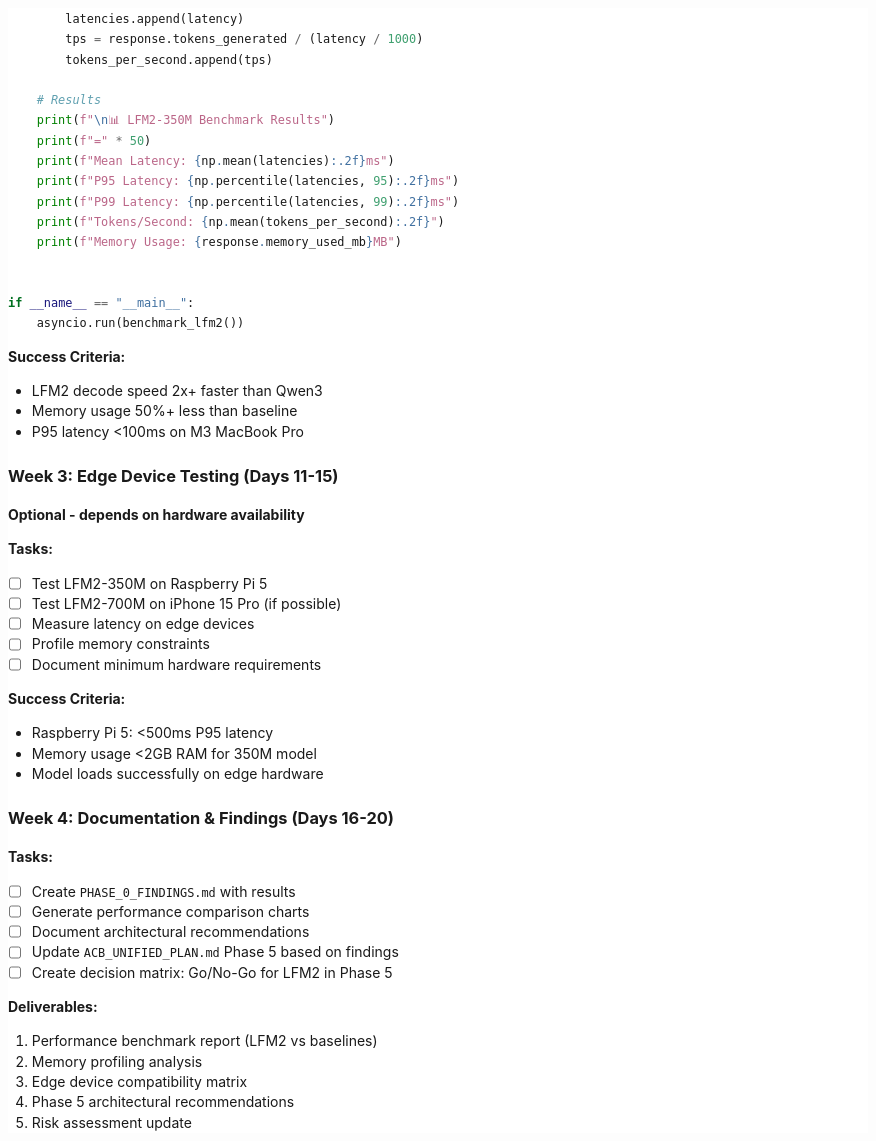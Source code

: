 ```python
        latencies.append(latency)
        tps = response.tokens_generated / (latency / 1000)
        tokens_per_second.append(tps)

    # Results
    print(f"\n📊 LFM2-350M Benchmark Results")
    print(f"=" * 50)
    print(f"Mean Latency: {np.mean(latencies):.2f}ms")
    print(f"P95 Latency: {np.percentile(latencies, 95):.2f}ms")
    print(f"P99 Latency: {np.percentile(latencies, 99):.2f}ms")
    print(f"Tokens/Second: {np.mean(tokens_per_second):.2f}")
    print(f"Memory Usage: {response.memory_used_mb}MB")


if __name__ == "__main__":
    asyncio.run(benchmark_lfm2())
```

**Success Criteria:**

- LFM2 decode speed 2x+ faster than Qwen3
- Memory usage 50%+ less than baseline
- P95 latency \<100ms on M3 MacBook Pro

### Week 3: Edge Device Testing (Days 11-15)

**Optional - depends on hardware availability**

**Tasks:**

- [ ] Test LFM2-350M on Raspberry Pi 5
- [ ] Test LFM2-700M on iPhone 15 Pro (if possible)
- [ ] Measure latency on edge devices
- [ ] Profile memory constraints
- [ ] Document minimum hardware requirements

**Success Criteria:**

- Raspberry Pi 5: \<500ms P95 latency
- Memory usage \<2GB RAM for 350M model
- Model loads successfully on edge hardware

### Week 4: Documentation & Findings (Days 16-20)

**Tasks:**

- [ ] Create `PHASE_0_FINDINGS.md` with results
- [ ] Generate performance comparison charts
- [ ] Document architectural recommendations
- [ ] Update `ACB_UNIFIED_PLAN.md` Phase 5 based on findings
- [ ] Create decision matrix: Go/No-Go for LFM2 in Phase 5

**Deliverables:**

1. Performance benchmark report (LFM2 vs baselines)
1. Memory profiling analysis
1. Edge device compatibility matrix
1. Phase 5 architectural recommendations
1. Risk assessment update
